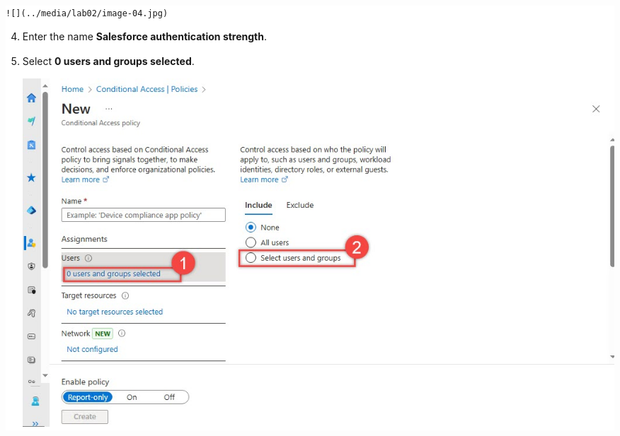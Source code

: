     ![](../media/lab02/image-04.jpg)

4. Enter the name **Salesforce authentication strength**.
5. Select **0 users and groups selected**.

    ![](../media/lab02/image-05.jpg)
